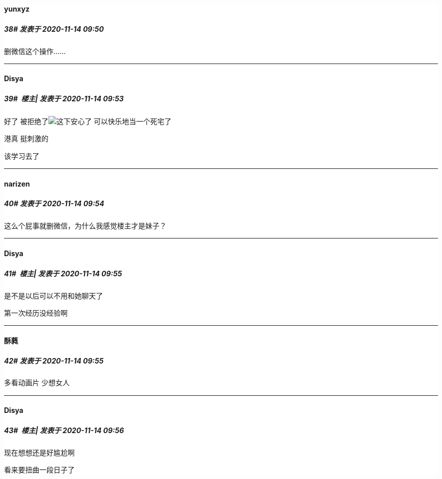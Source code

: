 ####  yunxyz  
##### 38#       发表于 2020-11-14 09:50


删微信这个操作……


-----

####  Disya  
##### 39#         楼主| 发表于 2020-11-14 09:53


好了 被拒绝了<img src="https://static.saraba1st.com/image/smiley/face2017/065.png" referrerpolicy="no-referrer">这下安心了 可以快乐地当一个死宅了

港真 挺刺激的

该学习去了


-----

####  narizen  
##### 40#       发表于 2020-11-14 09:54


这么个屁事就删微信，为什么我感觉楼主才是妹子？


-----

####  Disya  
##### 41#         楼主| 发表于 2020-11-14 09:55


是不是以后可以不用和她聊天了

第一次经历没经验啊


-----

####  酥蕤  
##### 42#       发表于 2020-11-14 09:55


多看动画片 少想女人


-----

####  Disya  
##### 43#         楼主| 发表于 2020-11-14 09:56


现在想想还是好尴尬啊

看来要扭曲一段日子了


